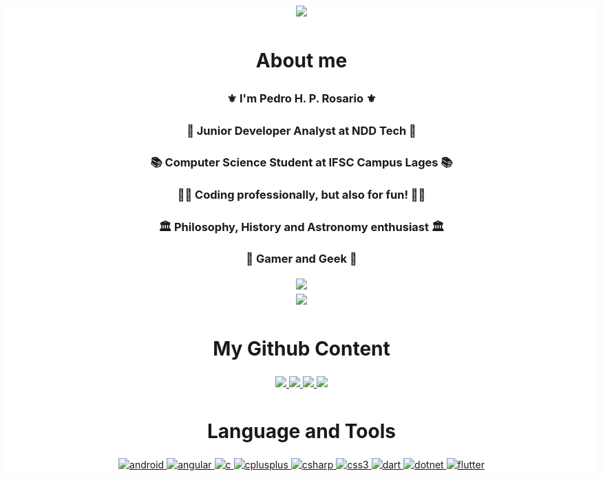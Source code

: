 <div align="center">
  
<img width="100%" src="https://user-images.githubusercontent.com/8989346/136876224-bac0a91f-63a8-45ea-b5fc-6618bddf2335.gif" />
  
<div>
   <h1>About me</h1>
   <h3>⚜️ I'm Pedro H. P. Rosario ⚜️</h3>
   <h3>🚀 Junior Developer Analyst at NDD Tech 🚀</h3>
   <h3>📚 Computer Science Student at IFSC Campus Lages 📚</h3>
   <h3>👨‍💻 Coding professionally, but also for fun! 👨‍💻</h3>
   <h3>🏛 Philosophy, History and Astronomy enthusiast 🏛</h3>
   <h3>👾 Gamer and Geek 👾</h3>
   <a href="https://www.linkedin.com/in/pedro-henric-p-rosario/" target="_blank" rel="noreferrer"> 
   <img height="40em" src="https://logopng.com.br/logos/linkedin-83.png"/> 
   </a>
</div>
  
<img width="100%" src="https://user-images.githubusercontent.com/8989346/136876224-bac0a91f-63a8-45ea-b5fc-6618bddf2335.gif" />
  
<div>
   <h1>My Github Content</h1>
   <a href="https://github.com/pedro-ca">
   <img height="180em" src="https://github-readme-stats.vercel.app/api/top-langs/?username=pedro-ca&layout=compact&theme=synthwave" />
   <img height="180em" src="https://github-readme-stats.vercel.app/api?username=pedro-ca&show_icons=true&theme=synthwave" />
   <img height="180em" src="https://github-profile-trophy.vercel.app/?username=pedro-ca&theme=dracula" />
   </a>
   <img width="100%" src="https://user-images.githubusercontent.com/8989346/136876224-bac0a91f-63a8-45ea-b5fc-6618bddf2335.gif" />
   <div>
      <h1>Language and Tools</h1>
      <a href="https://developer.android.com" target="_blank" rel="noreferrer"> 
      <img src="https://raw.githubusercontent.com/devicons/devicon/master/icons/android/android-original-wordmark.svg" alt="android" width="60" height="60"/> 
      </a> 
      <a href="https://angular.io" target="_blank" rel="noreferrer"> 
      <img src="https://angular.io/assets/images/logos/angular/angular.svg" alt="angular" width="60" height="60"/>   
      </a> 
      <a href="https://www.cprogramming.com/" target="_blank" rel="noreferrer"> 
      <img src="https://raw.githubusercontent.com/devicons/devicon/master/icons/c/c-original.svg" alt="c" width="60" height="60"/> 
      </a> 
      <a href="https://www.w3schools.com/cpp/" target="_blank" rel="noreferrer"> 
      <img src="https://raw.githubusercontent.com/devicons/devicon/master/icons/cplusplus/cplusplus-original.svg" alt="cplusplus" width="60" height="60"/> 
      </a> 
      <a href="https://www.w3schools.com/cs/" target="_blank" rel="noreferrer"> 
      <img src="https://raw.githubusercontent.com/devicons/devicon/master/icons/csharp/csharp-original.svg" alt="csharp" width="60" height="60"/> 
      </a> 
      <a href="https://www.w3schools.com/css/" target="_blank" rel="noreferrer"> 
      <img src="https://raw.githubusercontent.com/devicons/devicon/master/icons/css3/css3-original-wordmark.svg" alt="css3" width="60" height="60"/> 
      </a> 
      <a href="https://dart.dev" target="_blank" rel="noreferrer"> 
      <img src="https://www.vectorlogo.zone/logos/dartlang/dartlang-icon.svg" alt="dart" width="60" height="60"/> 
      </a> 
      <a href="https://dotnet.microsoft.com/" target="_blank" rel="noreferrer"> 
      <img src="https://raw.githubusercontent.com/devicons/devicon/master/icons/dot-net/dot-net-original-wordmark.svg" alt="dotnet" width="60" height="60"/> 
      </a> 
      <a href="https://flutter.dev" target="_blank" rel="noreferrer"> 
      <img src="https://www.vectorlogo.zone/logos/flutterio/flutterio-icon.svg" alt="flutter" width="60" height="60"/> 
      </a> 